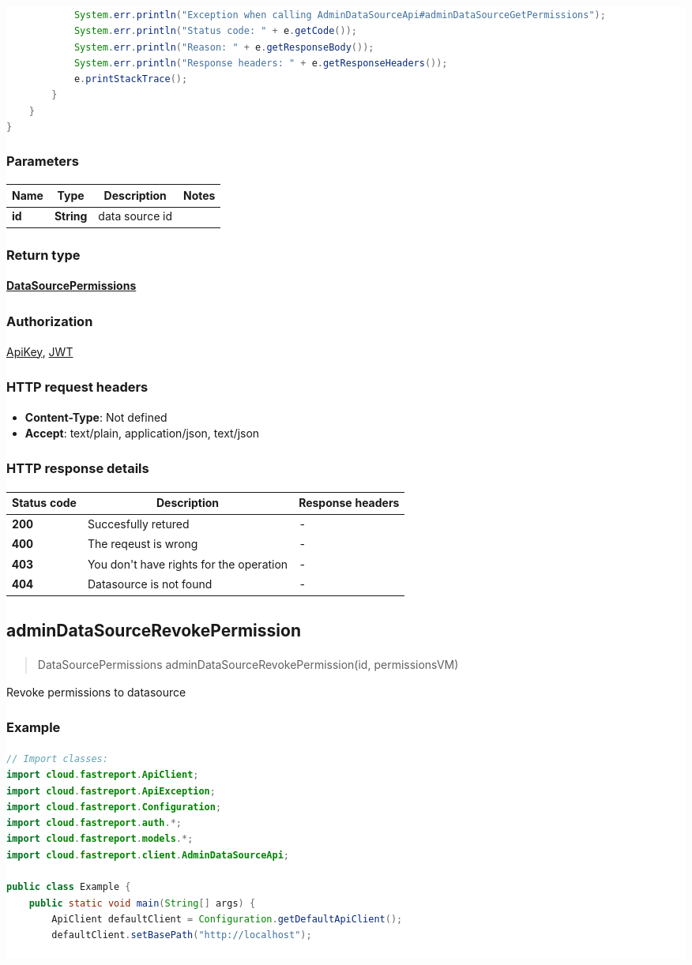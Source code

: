 ```java
            System.err.println("Exception when calling AdminDataSourceApi#adminDataSourceGetPermissions");
            System.err.println("Status code: " + e.getCode());
            System.err.println("Reason: " + e.getResponseBody());
            System.err.println("Response headers: " + e.getResponseHeaders());
            e.printStackTrace();
        }
    }
}
```

### Parameters


Name | Type | Description  | Notes
------------- | ------------- | ------------- | -------------
 **id** | **String**| data source id |

### Return type

[**DataSourcePermissions**](DataSourcePermissions.md)

### Authorization

[ApiKey](../README.md#ApiKey), [JWT](../README.md#JWT)

### HTTP request headers

- **Content-Type**: Not defined
- **Accept**: text/plain, application/json, text/json


### HTTP response details
| Status code | Description | Response headers |
|-------------|-------------|------------------|
| **200** | Succesfully retured |  -  |
| **400** | The reqeust is wrong |  -  |
| **403** | You don&#39;t have rights for the operation |  -  |
| **404** | Datasource is not found |  -  |


## adminDataSourceRevokePermission

> DataSourcePermissions adminDataSourceRevokePermission(id, permissionsVM)

Revoke permissions to datasource

### Example

```java
// Import classes:
import cloud.fastreport.ApiClient;
import cloud.fastreport.ApiException;
import cloud.fastreport.Configuration;
import cloud.fastreport.auth.*;
import cloud.fastreport.models.*;
import cloud.fastreport.client.AdminDataSourceApi;

public class Example {
    public static void main(String[] args) {
        ApiClient defaultClient = Configuration.getDefaultApiClient();
        defaultClient.setBasePath("http://localhost");
        
```